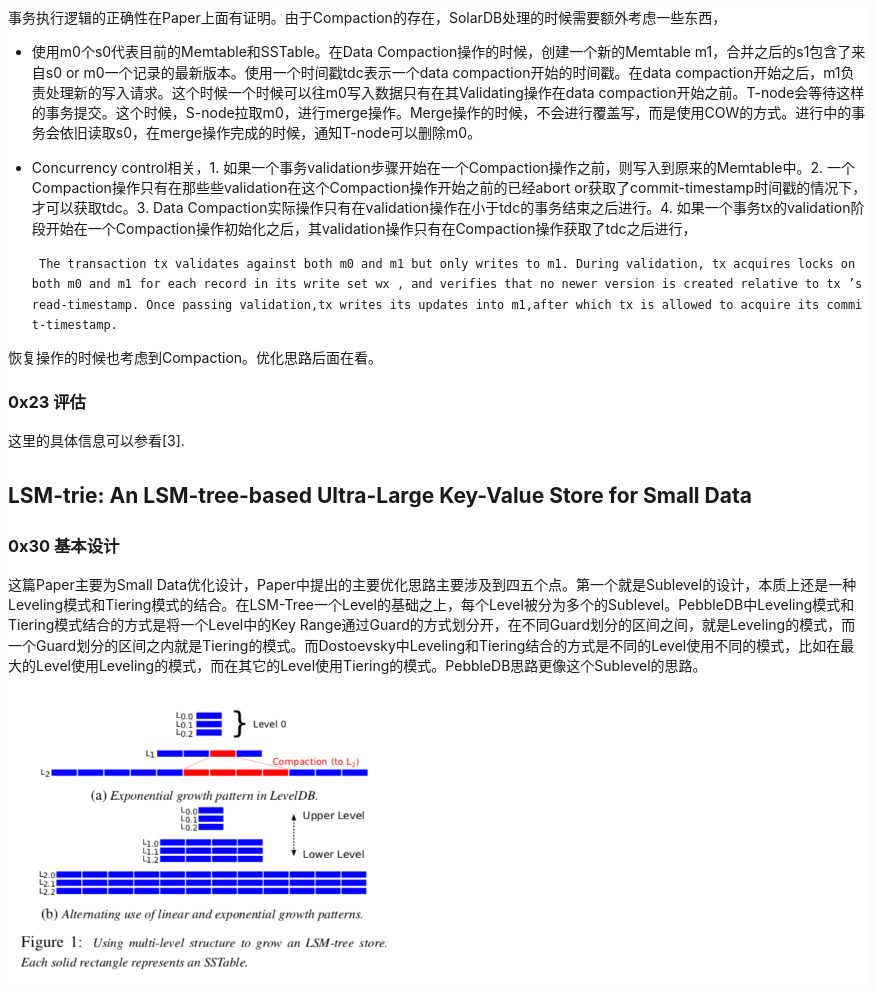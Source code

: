 事务执行逻辑的正确性在Paper上面有证明。由于Compaction的存在，SolarDB处理的时候需要额外考虑一些东西，

* 使用m0个s0代表目前的Memtable和SSTable。在Data Compaction操作的时候，创建一个新的Memtable m1，合并之后的s1包含了来自s0 or m0一个记录的最新版本。使用一个时间戳tdc表示一个data compaction开始的时间戳。在data compaction开始之后，m1负责处理新的写入请求。这个时候一个时候可以往m0写入数据只有在其Validating操作在data compaction开始之前。T-node会等待这样的事务提交。这个时候，S-node拉取m0，进行merge操作。Merge操作的时候，不会进行覆盖写，而是使用COW的方式。进行中的事务会依旧读取s0，在merge操作完成的时候，通知T-node可以删除m0。

* Concurrency control相关，1. 如果一个事务validation步骤开始在一个Compaction操作之前，则写入到原来的Memtable中。2. 一个Compaction操作只有在那些些validation在这个Compaction操作开始之前的已经abort or获取了commit-timestamp时间戳的情况下，才可以获取tdc。3. Data Compaction实际操作只有在validation操作在小于tdc的事务结束之后进行。4. 如果一个事务tx的validation阶段开始在一个Compaction操作初始化之后，其validation操作只有在Compaction操作获取了tdc之后进行，

  ```
   The transaction tx validates against both m0 and m1 but only writes to m1. During validation, tx acquires locks on both m0 and m1 for each record in its write set wx , and verifies that no newer version is created relative to tx ’s read-timestamp. Once passing validation,tx writes its updates into m1,after which tx is allowed to acquire its commit-timestamp.
  ```

恢复操作的时候也考虑到Compaction。优化思路后面在看。

### 0x23 评估

  这里的具体信息可以参看[3].

## LSM-trie: An LSM-tree-based Ultra-Large Key-Value Store for Small Data

### 0x30 基本设计

 这篇Paper主要为Small Data优化设计，Paper中提出的主要优化思路主要涉及到四五个点。第一个就是Sublevel的设计，本质上还是一种Leveling模式和Tiering模式的结合。在LSM-Tree一个Level的基础之上，每个Level被分为多个的Sublevel。PebbleDB中Leveling模式和Tiering模式结合的方式是将一个Level中的Key Range通过Guard的方式划分开，在不同Guard划分的区间之间，就是Leveling的模式，而一个Guard划分的区间之内就是Tiering的模式。而Dostoevsky中Leveling和Tiering结合的方式是不同的Level使用不同的模式，比如在最大的Level使用Leveling的模式，而在其它的Level使用Tiering的模式。PebbleDB思路更像这个Sublevel的思路。

<img src="/assets/images/lsmtrie-sublevel.png" style="zoom:67%;" />
